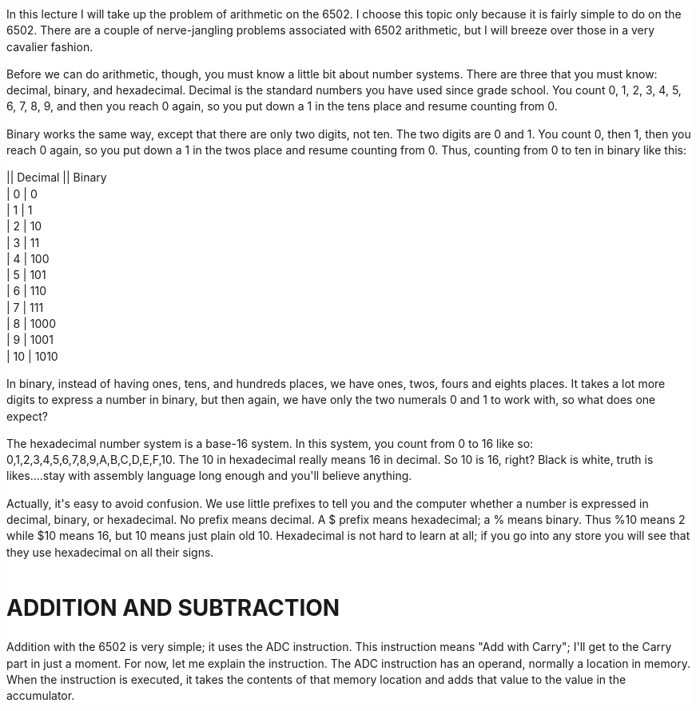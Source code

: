 In this lecture I will take up the problem of arithmetic on the 6502. I choose this topic only because it is fairly simple to do on the 6502. There are a couple of nerve-jangling problems associated with 6502 arithmetic, but I will breeze over those in a very cavalier fashion.  
  
Before we can do arithmetic, though, you must know a little bit about number systems. There are three that you must know: decimal, binary, and hexadecimal. Decimal is the standard numbers you have used since grade school. You count 0, 1, 2, 3, 4, 5, 6, 7, 8, 9, and then you reach 0 again, so you put down a 1 in the tens place and resume counting from 0.  
  
Binary works the same way, except that there are only two digits, not ten. The two digits are 0 and 1. You count 0, then 1, then you reach 0 again, so you put down a 1 in the twos place and resume counting from 0. Thus, counting from 0 to ten in binary like this:  
  
  
|| Decimal || Binary  
| 0 | 0  
| 1 | 1  
| 2 | 10  
| 3 | 11  
| 4 | 100  
| 5 | 101  
| 6 | 110  
| 7 | 111  
| 8 | 1000  
| 9 | 1001  
| 10 | 1010  
  
In binary, instead of having ones, tens, and hundreds places, we have ones, twos, fours and eights places. It takes a lot more digits to express a number in binary, but then again, we have only the two numerals 0 and 1 to work with, so what does one expect?  
  
The hexadecimal number system is a base-16 system. In this system, you count from 0 to 16 like so: 0,1,2,3,4,5,6,7,8,9,A,B,C,D,E,F,10. The 10 in hexadecimal really means 16 in decimal. So 10 is 16, right? Black is white, truth is likes....stay with assembly language long enough and you'll believe anything.  
  
Actually, it's easy to avoid confusion. We use little prefixes to tell you and the computer whether a number is expressed in decimal, binary, or hexadecimal. No prefix means decimal. A $ prefix means hexadecimal; a % means binary. Thus %10 means 2 while $10 means 16, but 10 means just plain old 10. Hexadecimal is not hard to learn at all; if you go into any store you will see that they use hexadecimal on all their signs.  
  
# ADDITION AND SUBTRACTION  
  
Addition with the 6502 is very simple; it uses the ADC instruction. This instruction means "Add with Carry"; I'll get to the Carry part in just a moment. For now, let me explain the instruction. The ADC instruction has an operand, normally a location in memory. When the instruction is executed, it takes the contents of that memory location and adds that value to the value in the accumulator.  
  